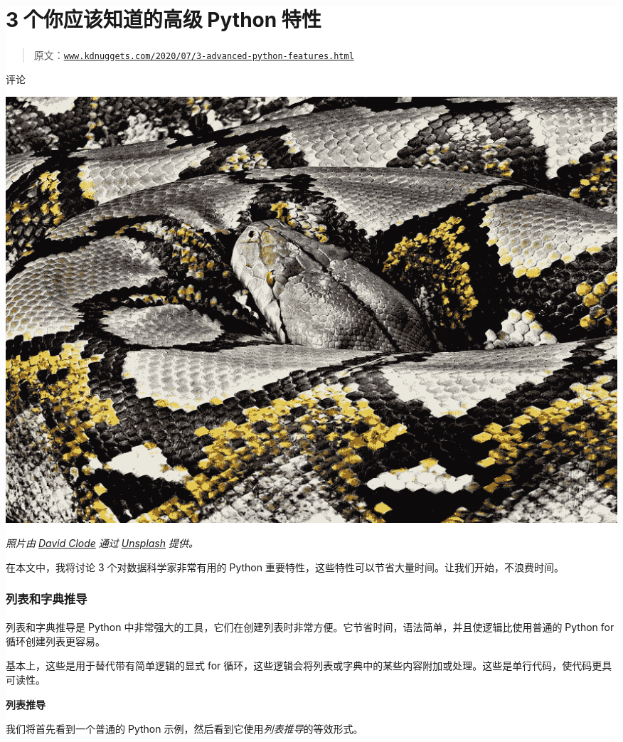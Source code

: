 # 3 个你应该知道的高级 Python 特性

> 原文：[`www.kdnuggets.com/2020/07/3-advanced-python-features.html`](https://www.kdnuggets.com/2020/07/3-advanced-python-features.html)

评论

![](img/3558bedbb897e8956c59a41112d451d0.png)

*照片由 [David Clode](https://unsplash.com/@davidclode?utm_source=medium&utm_medium=referral) 通过 [Unsplash](https://unsplash.com/?utm_source=medium&utm_medium=referral) 提供。*

在本文中，我将讨论 3 个对数据科学家非常有用的 Python 重要特性，这些特性可以节省大量时间。让我们开始，不浪费时间。

### 列表和字典推导

列表和字典推导是 Python 中非常强大的工具，它们在创建列表时非常方便。它节省时间，语法简单，并且使逻辑比使用普通的 Python for 循环创建列表更容易。

基本上，这些是用于替代带有简单逻辑的显式 for 循环，这些逻辑会将列表或字典中的某些内容附加或处理。这些是单行代码，使代码更具可读性。

**列表推导**

我们将首先看到一个普通的 Python 示例，然后看到它使用*列表推导*的等效形式。
